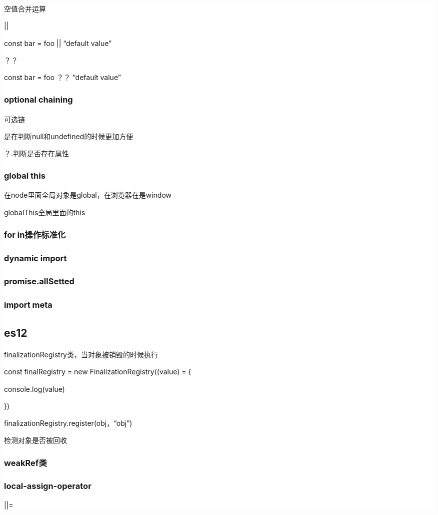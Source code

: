 空值合并运算

||

const bar = foo || “default value”

？？

const bar = foo ？？ “default value”

### optional chaining

可选链

是在判断null和undefined的时候更加方便

？.判断是否存在属性



### global this

在node里面全局对象是global，在浏览器在是window

globalThis全局里面的this



### for in操作标准化

### dynamic import

### promise.allSetted

### import meta

## es12

finalizationRegistry类，当对象被销毁的时候执行

const finalRegistry = new FinalizationRegistry((value) = {

console.log(value)

})

finalizationRegistry.register(obj，“obj”)

检测对象是否被回收

### weakRef类

### local-assign-operator

||=
